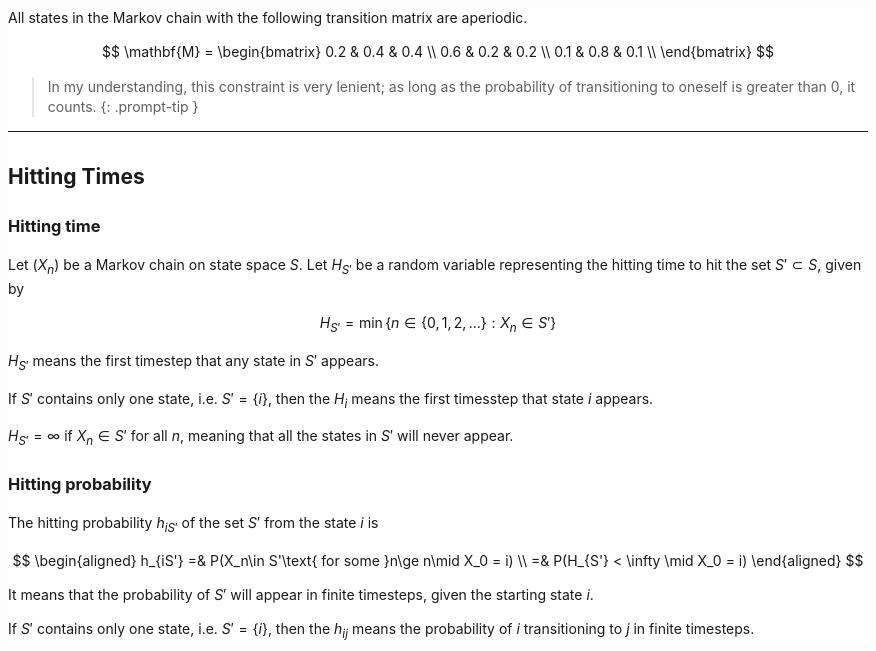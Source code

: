 
All states in the Markov chain with the following transition matrix are aperiodic.

$$ 
\mathbf{M} = \begin{bmatrix}
0.2 & 0.4 & 0.4 \\
0.6 & 0.2 & 0.2 \\
0.1 & 0.8 & 0.1 \\
\end{bmatrix}
$$

> In my understanding, this constraint is very lenient; as long as the probability of transitioning to oneself is greater than 0, it counts.
{: .prompt-tip }


---

## Hitting Times

### Hitting time


Let $(X_n)$ be a Markov chain on state space $S$. Let $H_{S'}$ be a random variable representing the hitting time to hit the set $S'\subset S$, given by

$$
H_{S'} = \min \{ n\in \{0, 1,2,\ldots\} : X_n \in S' \}
$$

$H_{S'}$ means the first timestep that any state in $S'$ appears.

If $S'$ contains only one state, i.e. $S' = \{i\}$, then the $H_{i}$ means the first timesstep that state $i$ appears.

$H_{S'} = \infty$ if $X_n\in S'$ for all $n,$ meaning that all the states in $S'$ will never appear.

### Hitting probability

The hitting probability $h_{iS'}$ of the set $S'$ from the state $i$ is

$$
\begin{aligned}
    h_{iS'} 
    =& P(X_n\in S'\text{ for some }n\ge n\mid X_0 = i) \\
    =& P(H_{S'} < \infty \mid X_0 = i)
\end{aligned}
$$

It means that the probability of $S'$ will appear in finite timesteps, given the starting state $i.$


If $S'$ contains only one state, i.e. $S' = \{i\}$, then the $h_{ij}$ means the probability of $i$ transitioning to $j$ in finite timesteps.
